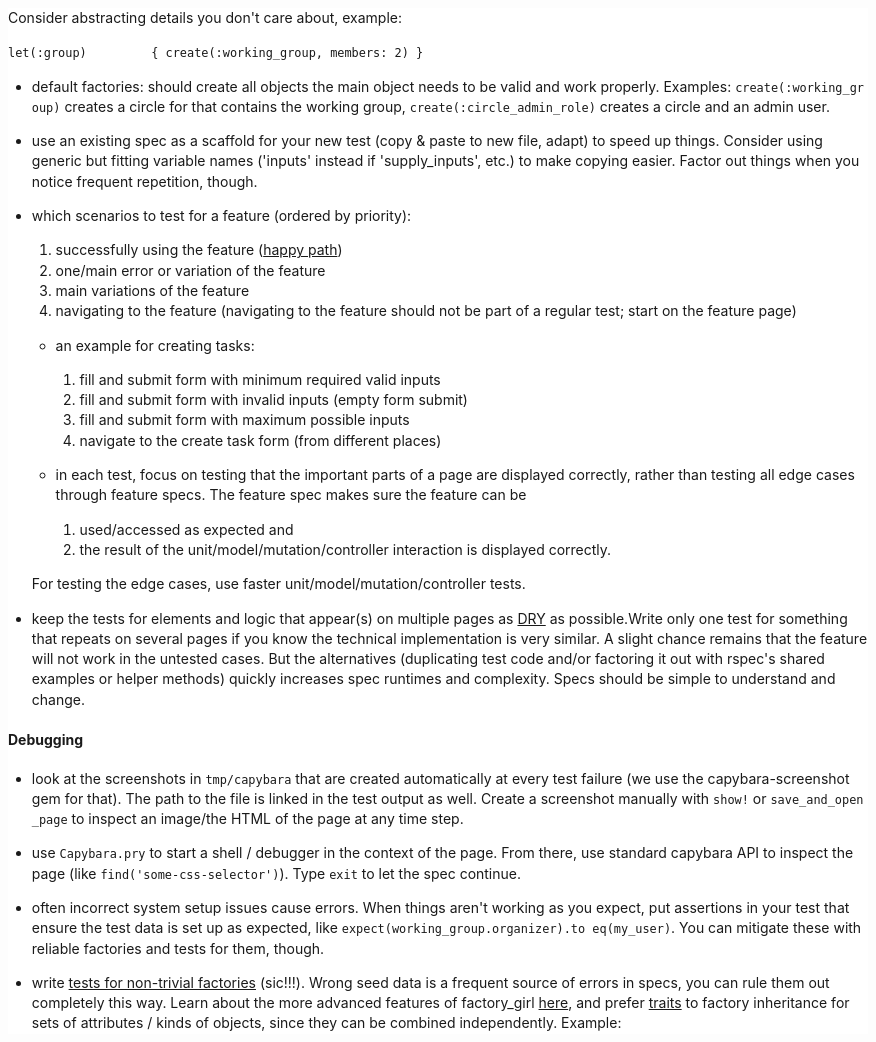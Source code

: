 Consider abstracting details you don't care about, example:

    let(:group)         { create(:working_group, members: 2) }

* default factories: should create all objects the main object needs to be valid and work properly. Examples: `create(:working_group)` creates a circle for that contains the working group, `create(:circle_admin_role)` creates a circle and an admin user.

* use an existing spec as a scaffold for your new test (copy & paste to new file, adapt) to speed up things. Consider using generic but fitting variable names ('inputs' instead if 'supply_inputs', etc.) to make copying easier. Factor out things when you notice frequent repetition, though.

* which scenarios to test for a feature (ordered by priority):
  1. successfully using the feature ([happy path](https://en.wikipedia.org/wiki/Happy_path))
  1. one/main error or variation of the feature
  1. main variations of the feature
  1. navigating to the feature (navigating to the feature should not be part of a regular test; start on the feature page)
  - an example for creating tasks:

    1. fill and submit form with minimum required valid inputs
    1. fill and submit form with invalid inputs (empty form submit)
    1. fill and submit form with maximum possible inputs
    1. navigate to the create task form (from different places)

  - in each test, focus on testing that the important parts of a page are displayed correctly, rather than testing all edge cases through feature specs. The feature spec makes sure the feature can be 
    1. used/accessed as expected and 
    1. the result of the unit/model/mutation/controller interaction is displayed correctly.

  For testing the edge cases, use faster unit/model/mutation/controller tests. 

* keep the tests for elements and logic that appear(s) on multiple pages as [DRY](https://en.wikipedia.org/wiki/Don%27t_repeat_yourself) as possible.Write only one test for something that repeats on several pages if you know the technical implementation is very similar. A slight chance remains that the feature will not work in the untested cases. But the alternatives (duplicating test code and/or factoring it out with rspec's shared examples or helper methods) quickly increases spec runtimes and complexity. Specs should be simple to understand and change.

#### Debugging

* look at the screenshots in `tmp/capybara` that are created automatically at every test failure (we use the capybara-screenshot gem for that). The path to the file is linked in the test output as well. Create a screenshot manually with `show!` or `save_and_open_page` to inspect an image/the HTML of the page at any time step.

* use `Capybara.pry` to start a shell / debugger in the context of the page. From there, use standard capybara API to inspect the page (like `find('some-css-selector')`). Type `exit` to let the spec continue.

* often incorrect system setup issues cause errors. When things aren't working as you expect, put assertions in your test that ensure the test data is set up as expected, like `expect(working_group.organizer).to eq(my_user)`. You can mitigate these with reliable factories and tests for them, though.

* write [tests for non-trivial factories](https://github.com/lale-help/lale-help/blob/master/spec/factory_specs/circles_factory_spec.rb) (sic!!!). Wrong seed data is a frequent source of errors in specs, you can rule them out completely this way. Learn about the more advanced features of factory_girl [here](https://github.com/thoughtbot/factory_girl/blob/master/GETTING_STARTED.md), and prefer [traits](https://github.com/thoughtbot/factory_girl/blob/master/GETTING_STARTED.md#traits) to factory inheritance for sets of attributes / kinds of objects, since they can be combined independently. Example: 
